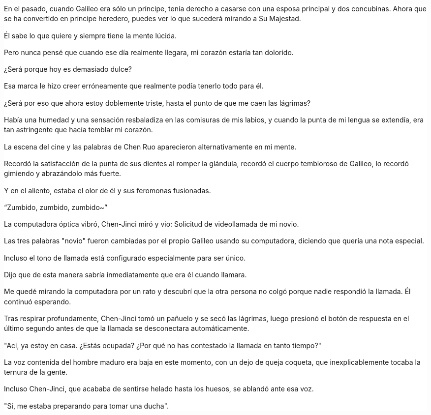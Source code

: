 En el pasado, cuando Galileo era sólo un príncipe, tenía derecho a casarse con una esposa principal y dos concubinas. Ahora que se ha convertido en príncipe heredero, puedes ver lo que sucederá mirando a Su Majestad.

Él sabe lo que quiere y siempre tiene la mente lúcida.

Pero nunca pensé que cuando ese día realmente llegara, mi corazón estaría tan dolorido.

¿Será porque hoy es demasiado dulce?

Esa marca le hizo creer erróneamente que realmente podía tenerlo todo para él.

¿Será por eso que ahora estoy doblemente triste, hasta el punto de que me caen las lágrimas?

Había una humedad y una sensación resbaladiza en las comisuras de mis labios, y cuando la punta de mi lengua se extendía, era tan astringente que hacía temblar mi corazón.

La escena del cine y las palabras de Chen Ruo aparecieron alternativamente en mi mente.

Recordó la satisfacción de la punta de sus dientes al romper la glándula, recordó el cuerpo tembloroso de Galileo, lo recordó gimiendo y abrazándolo más fuerte.

Y en el aliento, estaba el olor de él y sus feromonas fusionadas.

“Zumbido, zumbido, zumbido~”

La computadora óptica vibró, Chen-Jinci miró y vio: Solicitud de videollamada de mi novio.

Las tres palabras "novio" fueron cambiadas por el propio Galileo usando su computadora, diciendo que quería una nota especial.

Incluso el tono de llamada está configurado especialmente para ser único.

Dijo que de esta manera sabría inmediatamente que era él cuando llamara.

Me quedé mirando la computadora por un rato y descubrí que la otra persona no colgó porque nadie respondió la llamada. Él continuó esperando.

Tras respirar profundamente, Chen-Jinci tomó un pañuelo y se secó las lágrimas, luego presionó el botón de respuesta en el último segundo antes de que la llamada se desconectara automáticamente.

"Aci, ya estoy en casa. ¿Estás ocupada? ¿Por qué no has contestado la llamada en tanto tiempo?"

La voz contenida del hombre maduro era baja en este momento, con un dejo de queja coqueta, que inexplicablemente tocaba la ternura de la gente.

Incluso Chen-Jinci, que acababa de sentirse helado hasta los huesos, se ablandó ante esa voz.

"Sí, me estaba preparando para tomar una ducha".





